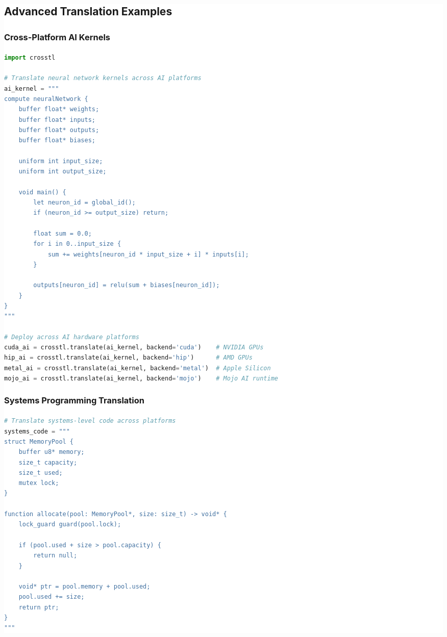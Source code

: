 ## Advanced Translation Examples

### Cross-Platform AI Kernels

```python
import crosstl

# Translate neural network kernels across AI platforms
ai_kernel = """
compute neuralNetwork {
    buffer float* weights;
    buffer float* inputs;
    buffer float* outputs;
    buffer float* biases;

    uniform int input_size;
    uniform int output_size;

    void main() {
        let neuron_id = global_id();
        if (neuron_id >= output_size) return;

        float sum = 0.0;
        for i in 0..input_size {
            sum += weights[neuron_id * input_size + i] * inputs[i];
        }

        outputs[neuron_id] = relu(sum + biases[neuron_id]);
    }
}
"""

# Deploy across AI hardware platforms
cuda_ai = crosstl.translate(ai_kernel, backend='cuda')    # NVIDIA GPUs
hip_ai = crosstl.translate(ai_kernel, backend='hip')      # AMD GPUs
metal_ai = crosstl.translate(ai_kernel, backend='metal')  # Apple Silicon
mojo_ai = crosstl.translate(ai_kernel, backend='mojo')    # Mojo AI runtime
```

### Systems Programming Translation

```python
# Translate systems-level code across platforms
systems_code = """
struct MemoryPool {
    buffer u8* memory;
    size_t capacity;
    size_t used;
    mutex lock;
}

function allocate(pool: MemoryPool*, size: size_t) -> void* {
    lock_guard guard(pool.lock);

    if (pool.used + size > pool.capacity) {
        return null;
    }

    void* ptr = pool.memory + pool.used;
    pool.used += size;
    return ptr;
}
"""
```